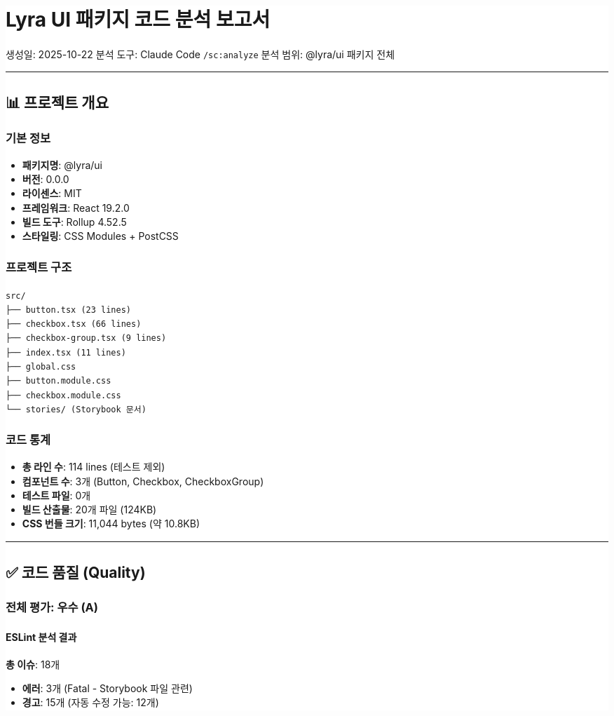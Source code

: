 # Lyra UI 패키지 코드 분석 보고서

생성일: 2025-10-22
분석 도구: Claude Code `/sc:analyze`
분석 범위: @lyra/ui 패키지 전체

---

## 📊 프로젝트 개요

### 기본 정보
- **패키지명**: @lyra/ui
- **버전**: 0.0.0
- **라이센스**: MIT
- **프레임워크**: React 19.2.0
- **빌드 도구**: Rollup 4.52.5
- **스타일링**: CSS Modules + PostCSS

### 프로젝트 구조
```
src/
├── button.tsx (23 lines)
├── checkbox.tsx (66 lines)
├── checkbox-group.tsx (9 lines)
├── index.tsx (11 lines)
├── global.css
├── button.module.css
├── checkbox.module.css
└── stories/ (Storybook 문서)
```

### 코드 통계
- **총 라인 수**: 114 lines (테스트 제외)
- **컴포넌트 수**: 3개 (Button, Checkbox, CheckboxGroup)
- **테스트 파일**: 0개
- **빌드 산출물**: 20개 파일 (124KB)
- **CSS 번들 크기**: 11,044 bytes (약 10.8KB)

---

## ✅ 코드 품질 (Quality)

### 전체 평가: **우수 (A)**

#### ESLint 분석 결과

**총 이슈**: 18개
- **에러**: 3개 (Fatal - Storybook 파일 관련)
- **경고**: 15개 (자동 수정 가능: 12개)
